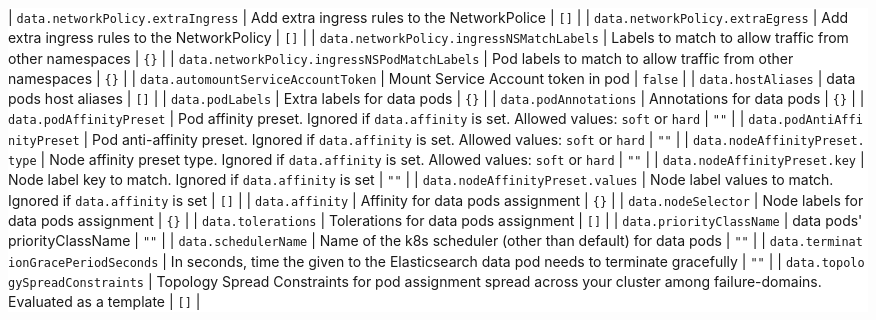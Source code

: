 | `data.networkPolicy.extraIngress`                        | Add extra ingress rules to the NetworkPolice                                                                                                                                                                         | `[]`                |
| `data.networkPolicy.extraEgress`                         | Add extra ingress rules to the NetworkPolicy                                                                                                                                                                         | `[]`                |
| `data.networkPolicy.ingressNSMatchLabels`                | Labels to match to allow traffic from other namespaces                                                                                                                                                               | `{}`                |
| `data.networkPolicy.ingressNSPodMatchLabels`             | Pod labels to match to allow traffic from other namespaces                                                                                                                                                           | `{}`                |
| `data.automountServiceAccountToken`                      | Mount Service Account token in pod                                                                                                                                                                                   | `false`             |
| `data.hostAliases`                                       | data pods host aliases                                                                                                                                                                                               | `[]`                |
| `data.podLabels`                                         | Extra labels for data pods                                                                                                                                                                                           | `{}`                |
| `data.podAnnotations`                                    | Annotations for data pods                                                                                                                                                                                            | `{}`                |
| `data.podAffinityPreset`                                 | Pod affinity preset. Ignored if `data.affinity` is set. Allowed values: `soft` or `hard`                                                                                                                             | `""`                |
| `data.podAntiAffinityPreset`                             | Pod anti-affinity preset. Ignored if `data.affinity` is set. Allowed values: `soft` or `hard`                                                                                                                        | `""`                |
| `data.nodeAffinityPreset.type`                           | Node affinity preset type. Ignored if `data.affinity` is set. Allowed values: `soft` or `hard`                                                                                                                       | `""`                |
| `data.nodeAffinityPreset.key`                            | Node label key to match. Ignored if `data.affinity` is set                                                                                                                                                           | `""`                |
| `data.nodeAffinityPreset.values`                         | Node label values to match. Ignored if `data.affinity` is set                                                                                                                                                        | `[]`                |
| `data.affinity`                                          | Affinity for data pods assignment                                                                                                                                                                                    | `{}`                |
| `data.nodeSelector`                                      | Node labels for data pods assignment                                                                                                                                                                                 | `{}`                |
| `data.tolerations`                                       | Tolerations for data pods assignment                                                                                                                                                                                 | `[]`                |
| `data.priorityClassName`                                 | data pods' priorityClassName                                                                                                                                                                                         | `""`                |
| `data.schedulerName`                                     | Name of the k8s scheduler (other than default) for data pods                                                                                                                                                         | `""`                |
| `data.terminationGracePeriodSeconds`                     | In seconds, time the given to the Elasticsearch data pod needs to terminate gracefully                                                                                                                               | `""`                |
| `data.topologySpreadConstraints`                         | Topology Spread Constraints for pod assignment spread across your cluster among failure-domains. Evaluated as a template                                                                                             | `[]`                |